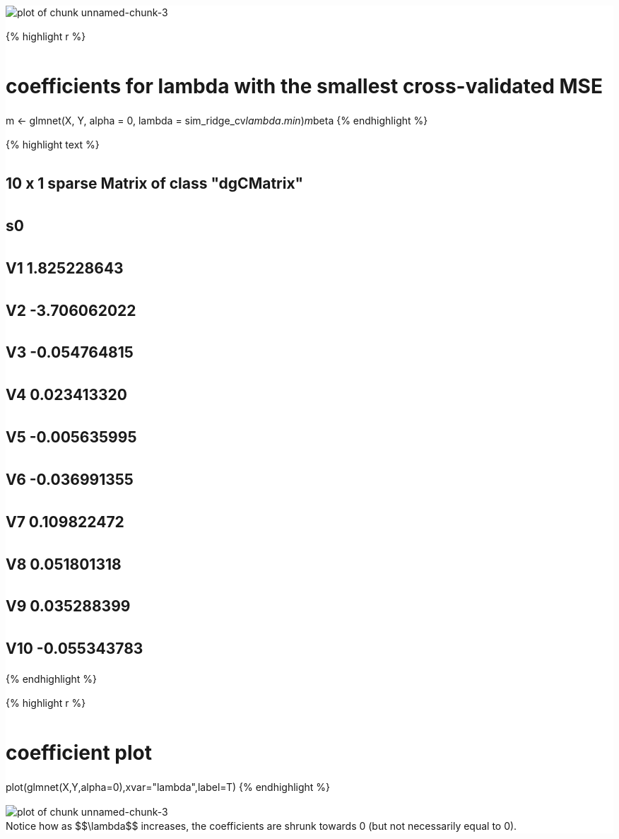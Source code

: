 <img src="/nhuyhoa/figure/source/2015-11-21-OLS-Model-Selection/unnamed-chunk-3-1.png" title="plot of chunk unnamed-chunk-3" alt="plot of chunk unnamed-chunk-3" style="display: block; margin: auto;" />

{% highlight r %}
# coefficients for lambda with the smallest cross-validated MSE
m <- glmnet(X, Y, alpha = 0, lambda = sim_ridge_cv$lambda.min)
m$beta
{% endhighlight %}



{% highlight text %}
## 10 x 1 sparse Matrix of class "dgCMatrix"
##               s0
## V1   1.825228643
## V2  -3.706062022
## V3  -0.054764815
## V4   0.023413320
## V5  -0.005635995
## V6  -0.036991355
## V7   0.109822472
## V8   0.051801318
## V9   0.035288399
## V10 -0.055343783
{% endhighlight %}



{% highlight r %}
# coefficient plot
plot(glmnet(X,Y,alpha=0),xvar="lambda",label=T)
{% endhighlight %}

<img src="/nhuyhoa/figure/source/2015-11-21-OLS-Model-Selection/unnamed-chunk-3-2.png" title="plot of chunk unnamed-chunk-3" alt="plot of chunk unnamed-chunk-3" style="display: block; margin: auto;" />
Notice how as $$\lambda$$ increases, the coefficients are shrunk towards 0 (but not necessarily equal to 0).
